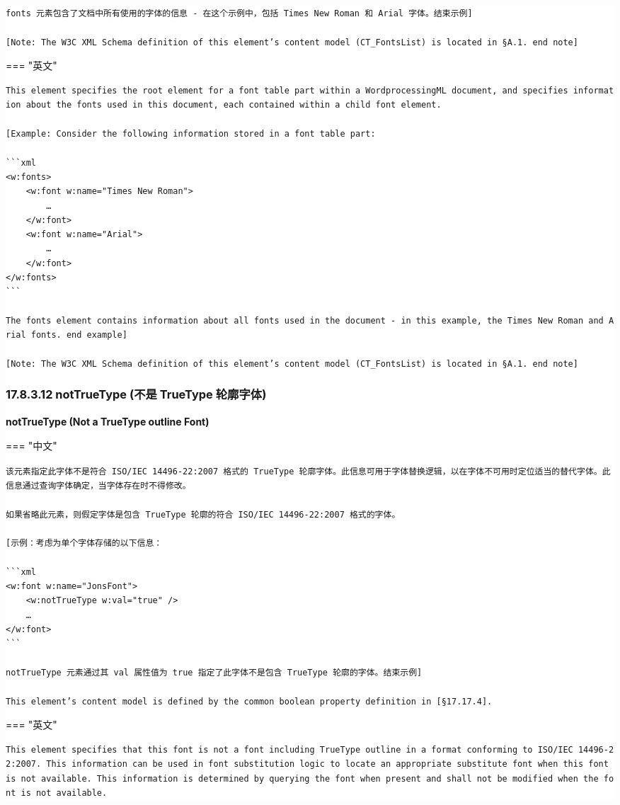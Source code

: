     fonts 元素包含了文档中所有使用的字体的信息 - 在这个示例中，包括 Times New Roman 和 Arial 字体。结束示例]
    
    [Note: The W3C XML Schema definition of this element’s content model (CT_FontsList) is located in §A.1. end note]

=== "英文"
    
    This element specifies the root element for a font table part within a WordprocessingML document, and specifies information about the fonts used in this document, each contained within a child font element.
    
    [Example: Consider the following information stored in a font table part:
    
    ```xml
    <w:fonts>
        <w:font w:name="Times New Roman">
            …
        </w:font>
        <w:font w:name="Arial">
            …
        </w:font>
    </w:fonts>
    ```
    
    The fonts element contains information about all fonts used in the document - in this example, the Times New Roman and Arial fonts. end example]
    
    [Note: The W3C XML Schema definition of this element’s content model (CT_FontsList) is located in §A.1. end note]

### 17.8.3.12 notTrueType (不是 TrueType 轮廓字体)

**notTrueType (Not a TrueType outline Font)**

=== "中文"
    
    该元素指定此字体不是符合 ISO/IEC 14496-22:2007 格式的 TrueType 轮廓字体。此信息可用于字体替换逻辑，以在字体不可用时定位适当的替代字体。此信息通过查询字体确定，当字体存在时不得修改。

    如果省略此元素，则假定字体是包含 TrueType 轮廓的符合 ISO/IEC 14496-22:2007 格式的字体。
    
    [示例：考虑为单个字体存储的以下信息：
    
    ```xml
    <w:font w:name="JonsFont">
        <w:notTrueType w:val="true" />
        …
    </w:font>
    ```
    
    notTrueType 元素通过其 val 属性值为 true 指定了此字体不是包含 TrueType 轮廓的字体。结束示例]
    
    This element’s content model is defined by the common boolean property definition in [§17.17.4].

=== "英文"
    
    This element specifies that this font is not a font including TrueType outline in a format conforming to ISO/IEC 14496-22:2007. This information can be used in font substitution logic to locate an appropriate substitute font when this font is not available. This information is determined by querying the font when present and shall not be modified when the font is not available.
    

[§17.8.1]: #1781-字体嵌入
[§17.8.2]: #1782-字体替换
[§17.8.3]: #1783-元素
[§17.8.3.1]: #17831-altname-字体的替代名称
[§17.8.3.2]: #17832-charset-字体支持的字符集
[§17.8.3.3]: #17833-embedbold-粗体样式字体样式嵌入
[§17.8.3.4]: #17834-embedbolditalic-粗体斜体字体样式嵌入
[§17.8.3.5]: #17835-embeditalic-斜体字体样式嵌入
[§17.8.3.6]: #17836-embedregular-常规字体样式嵌入
[§17.8.3.7]: #17837-embedsystemfonts-嵌入通用系统字体
[§17.8.3.8]: #17838-embedtruetypefonts-嵌入-truetype-字体
[§17.8.3.9]: #17839-family-字体系列
[§17.8.3.10]: #178310-font-单一字体的属性
[§17.8.3.11]: #178311-fonts-字体表根元素
[§17.8.3.12]: #178312-nottruetype-不是-truetype-轮廓字体
[§17.8.3.13]: #178313-panose1-panose-1-字体分类号
[§17.8.3.14]: #178314-pitch-字体间距
[§17.8.3.15]: #178315-savesubsetfonts-嵌入时的字体子集
[§17.8.3.16]: #178316-sig-支持的-unicode-子范围和代码页
[§5.2.7.17]: https://www.iso.org/standard/74461.html
[§17.3.2.26]: ./03paragraphs.md#173226-rfonts-运行字体
[§17.17.4]: ./17miscellaneous.md#17174-布尔属性-ct_onoff
[§17.18.30]: ./18simpletypes.md#171830-st_fontfamily-字体系列值
[§17.18.50]: ./18simpletypes.md#171850-st_longhexnumber-八位十六进制值
[§17.18.66]: ./18simpletypes.md#171866-st_pitch-字体间距值
[§22.8.2.1]: ../chapter22/officedocumentrelationships.md#22821-st_relationshipid-显式关系-id
[§22.9.2.4]: ../chapter22/sharedsimpletypes.md#22924-st_guid-128-bit-guid
[§22.9.2.6]: ../chapter22/sharedsimpletypes.md#22926-st_lang-语言参考
[§22.9.2.7]: ../chapter22/sharedsimpletypes.md#22927-st_onoff-开关值
[§22.9.2.13]: ../chapter22/sharedsimpletypes.md#229213-st_string-字符串
[§22.9.2.14]: ../chapter22/sharedsimpletypes.md#229214-st_twipsmeasure-以二十分之一点为单位的测量
[§22.9.2.18]: ../chapter22/sharedsimpletypes.md#229218-st_xalign-水平对齐位置
[§22.9.2.20]: ../chapter22/sharedsimpletypes.md#229220-st_yalign-垂直对齐位置